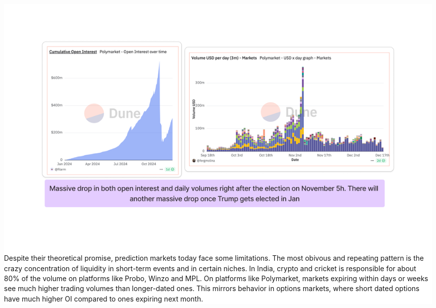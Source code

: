 <img  src="/assets/files/preda7.png">
</div>

Despite their theoretical promise, prediction markets today face some  limitations. The most obivous and repeating pattern is the crazy concentration of liquidity in short-term events and in certain niches. In India, crypto and cricket is responsible for about 80% of the volume on platforms like Probo, Winzo and MPL. On platforms like Polymarket, markets expiring within days or weeks see much higher trading volumes than longer-dated ones. This mirrors behavior in options markets, where short dated options have much higher OI compared to ones expiring next month.  


<div align = "center">